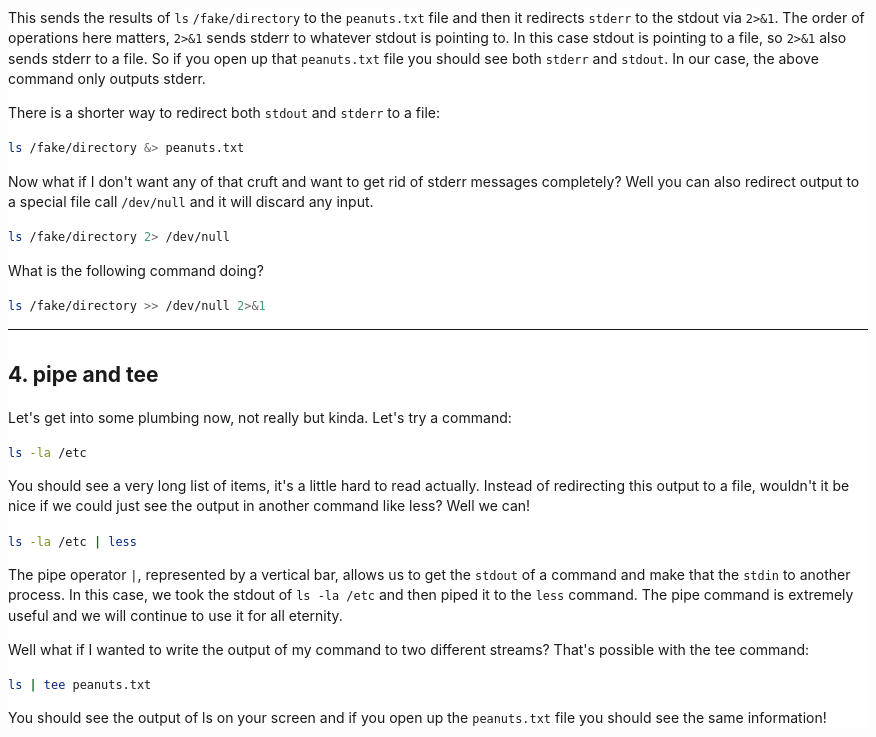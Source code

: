 This sends the results of `ls` `/fake/directory` to the <FontIcon icon="iconfont icon-file"/>`peanuts.txt` file and then it redirects `stderr` to the stdout via `2>&1`. The order of operations here matters, `2>&1` sends stderr to whatever stdout is pointing to. In this case stdout is pointing to a file, so `2>&1` also sends stderr to a file. So if you open up that <FontIcon icon="iconfont icon-file"/>`peanuts.txt` file you should see both `stderr` and `stdout`. In our case, the above command only outputs stderr.

There is a shorter way to redirect both `stdout` and `stderr` to a file:

```sh
ls /fake/directory &> peanuts.txt
```

Now what if I don't want any of that cruft and want to get rid of stderr messages completely? Well you can also redirect output to a special file call <FontIcon icon="iconfont icon-file"/>`/dev/null` and it will discard any input.

```sh
ls /fake/directory 2> /dev/null
```

What is the following command doing?

```sh
ls /fake/directory >> /dev/null 2>&1
```

---

## 4. pipe and tee

Let's get into some plumbing now, not really but kinda. Let's try a command:

```sh
ls -la /etc
```

You should see a very long list of items, it's a little hard to read actually. Instead of redirecting this output to a file, wouldn't it be nice if we could just see the output in another command like less? Well we can!

```sh
ls -la /etc | less 
```

The pipe operator `|`, represented by a vertical bar, allows us to get the `stdout` of a command and make that the `stdin` to another process. In this case, we took the stdout of `ls -la /etc` and then piped it to the `less` command. The pipe command is extremely useful and we will continue to use it for all eternity.

Well what if I wanted to write the output of my command to two different streams? That's possible with the tee command:

```sh
ls | tee peanuts.txt
```

You should see the output of ls on your screen and if you open up the <FontIcon icon="iconfont icon-file"/>`peanuts.txt` file you should see the same information!
